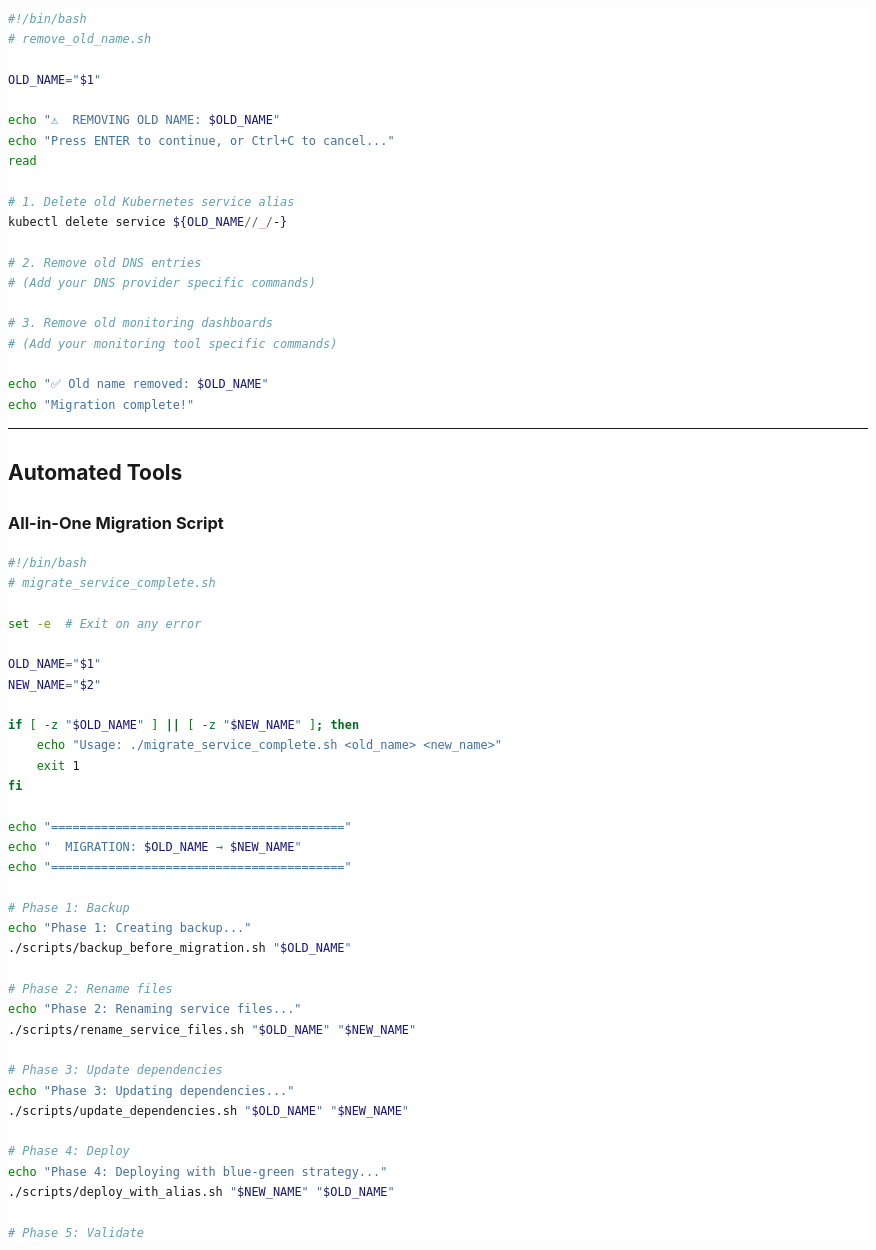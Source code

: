 ```bash
#!/bin/bash
# remove_old_name.sh

OLD_NAME="$1"

echo "⚠️  REMOVING OLD NAME: $OLD_NAME"
echo "Press ENTER to continue, or Ctrl+C to cancel..."
read

# 1. Delete old Kubernetes service alias
kubectl delete service ${OLD_NAME//_/-}

# 2. Remove old DNS entries
# (Add your DNS provider specific commands)

# 3. Remove old monitoring dashboards
# (Add your monitoring tool specific commands)

echo "✅ Old name removed: $OLD_NAME"
echo "Migration complete!"
```

---

## Automated Tools

### All-in-One Migration Script

```bash
#!/bin/bash
# migrate_service_complete.sh

set -e  # Exit on any error

OLD_NAME="$1"
NEW_NAME="$2"

if [ -z "$OLD_NAME" ] || [ -z "$NEW_NAME" ]; then
    echo "Usage: ./migrate_service_complete.sh <old_name> <new_name>"
    exit 1
fi

echo "========================================="
echo "  MIGRATION: $OLD_NAME → $NEW_NAME"
echo "========================================="

# Phase 1: Backup
echo "Phase 1: Creating backup..."
./scripts/backup_before_migration.sh "$OLD_NAME"

# Phase 2: Rename files
echo "Phase 2: Renaming service files..."
./scripts/rename_service_files.sh "$OLD_NAME" "$NEW_NAME"

# Phase 3: Update dependencies
echo "Phase 3: Updating dependencies..."
./scripts/update_dependencies.sh "$OLD_NAME" "$NEW_NAME"

# Phase 4: Deploy
echo "Phase 4: Deploying with blue-green strategy..."
./scripts/deploy_with_alias.sh "$NEW_NAME" "$OLD_NAME"

# Phase 5: Validate
```